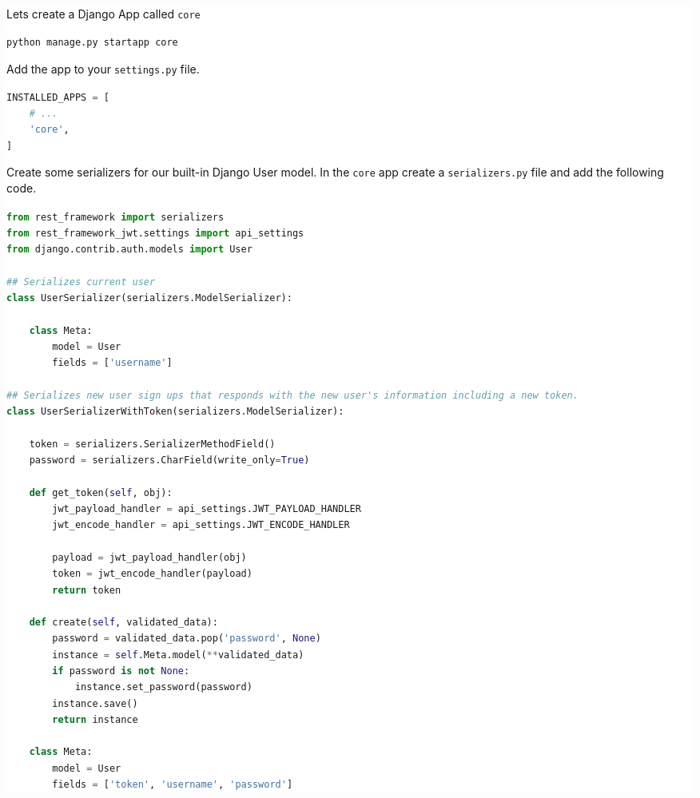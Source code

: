 Lets create a Django App called `core`

```sh
python manage.py startapp core
```

Add the app to your `settings.py` file.

```py
INSTALLED_APPS = [
    # ...
    'core',
]
```

Create some serializers for our built-in Django User model. In the `core` app create a `serializers.py` file and add the following code.

```py
from rest_framework import serializers
from rest_framework_jwt.settings import api_settings
from django.contrib.auth.models import User

## Serializes current user
class UserSerializer(serializers.ModelSerializer):

    class Meta:
        model = User
        fields = ['username']

## Serializes new user sign ups that responds with the new user's information including a new token.
class UserSerializerWithToken(serializers.ModelSerializer):

    token = serializers.SerializerMethodField()
    password = serializers.CharField(write_only=True)

    def get_token(self, obj):
        jwt_payload_handler = api_settings.JWT_PAYLOAD_HANDLER
        jwt_encode_handler = api_settings.JWT_ENCODE_HANDLER

        payload = jwt_payload_handler(obj)
        token = jwt_encode_handler(payload)
        return token

    def create(self, validated_data):
        password = validated_data.pop('password', None)
        instance = self.Meta.model(**validated_data)
        if password is not None:
            instance.set_password(password)
        instance.save()
        return instance

    class Meta:
        model = User
        fields = ['token', 'username', 'password']
```
